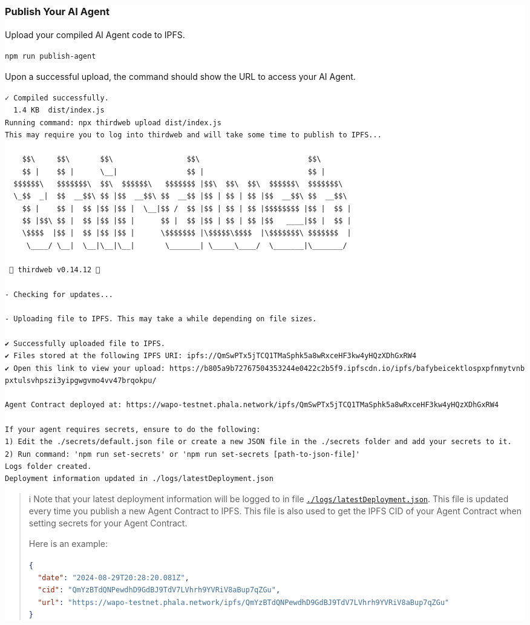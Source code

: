 ### Publish Your AI Agent
Upload your compiled AI Agent code to IPFS.
```shell
npm run publish-agent
```

Upon a successful upload, the command should show the URL to access your AI Agent.
```shell
✓ Compiled successfully.
  1.4 KB  dist/index.js
Running command: npx thirdweb upload dist/index.js
This may require you to log into thirdweb and will take some time to publish to IPFS...

    $$\     $$\       $$\                 $$\                         $$\       
    $$ |    $$ |      \__|                $$ |                        $$ |      
  $$$$$$\   $$$$$$$\  $$\  $$$$$$\   $$$$$$$ |$$\  $$\  $$\  $$$$$$\  $$$$$$$\  
  \_$$  _|  $$  __$$\ $$ |$$  __$$\ $$  __$$ |$$ | $$ | $$ |$$  __$$\ $$  __$$\ 
    $$ |    $$ |  $$ |$$ |$$ |  \__|$$ /  $$ |$$ | $$ | $$ |$$$$$$$$ |$$ |  $$ |
    $$ |$$\ $$ |  $$ |$$ |$$ |      $$ |  $$ |$$ | $$ | $$ |$$   ____|$$ |  $$ |
    \$$$$  |$$ |  $$ |$$ |$$ |      \$$$$$$$ |\$$$$$\$$$$  |\$$$$$$$\ $$$$$$$  |
     \____/ \__|  \__|\__|\__|       \_______| \_____\____/  \_______|\_______/ 

 💎 thirdweb v0.14.12 💎

- Checking for updates...

- Uploading file to IPFS. This may take a while depending on file sizes.

✔ Successfully uploaded file to IPFS.
✔ Files stored at the following IPFS URI: ipfs://QmSwPTx5jTCQ1TMaSphk5a8wRxceHF3kw4yHQzXDhGxRW4
✔ Open this link to view your upload: https://b805a9b72767504353244e0422c2b5f9.ipfscdn.io/ipfs/bafybeicektlospxpfnmytvnbpxtulsvhpszi3yipgwgvmo4vv47brqokpu/

Agent Contract deployed at: https://wapo-testnet.phala.network/ipfs/QmSwPTx5jTCQ1TMaSphk5a8wRxceHF3kw4yHQzXDhGxRW4

If your agent requires secrets, ensure to do the following:
1) Edit the ./secrets/default.json file or create a new JSON file in the ./secrets folder and add your secrets to it.
2) Run command: 'npm run set-secrets' or 'npm run set-secrets [path-to-json-file]'
Logs folder created.
Deployment information updated in ./logs/latestDeployment.json
```

> :information_source: Note that your latest deployment information will be logged to in file [`./logs/latestDeployment.json`](./logs/latestDeployment.json). This file is updated every time you publish a new Agent Contract to IPFS. This file is also used to get the IPFS CID of your Agent Contract when setting secrets for your Agent Contract.
>
> Here is an example:
> ```json
> {
>   "date": "2024-08-29T20:28:20.081Z",
>   "cid": "QmYzBTdQNPewdhD9GdBJ9TdV7LVhrh9YVRiV8aBup7qZGu",
>   "url": "https://wapo-testnet.phala.network/ipfs/QmYzBTdQNPewdhD9GdBJ9TdV7LVhrh9YVRiV8aBup7qZGu"
> }
> ```


[//]: # (<img width="320" src="https://media1.tenor.com/m/NBtFH5F9QTgAAAAd/what-is-my-purpose-butter.gif" />)